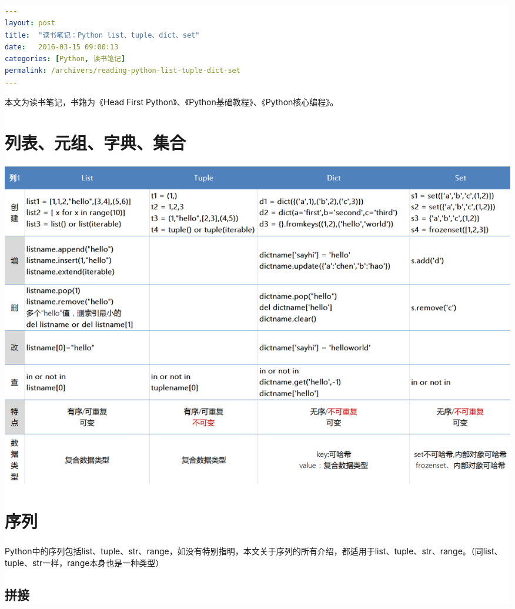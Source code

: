 ```yaml
---
layout: post
title:  "读书笔记：Python list、tuple、dict、set"
date:   2016-03-15 09:00:13
categories: [Python, 读书笔记]
permalink: /archivers/reading-python-list-tuple-dict-set
---
```

本文为读书笔记，书籍为《Head First Python》、《Python基础教程》、《Python核心编程》。

#  列表、元组、字典、集合

![](http://github.com/thegofind/thegofind.github.io/raw/master/img/00008.png)

# 序列

Python中的序列包括list、tuple、str、range，如没有特别指明，本文关于序列的所有介绍，都适用于list、tuple、str、range。（同list、tuple、str一样，range本身也是一种类型）

## 拼接
